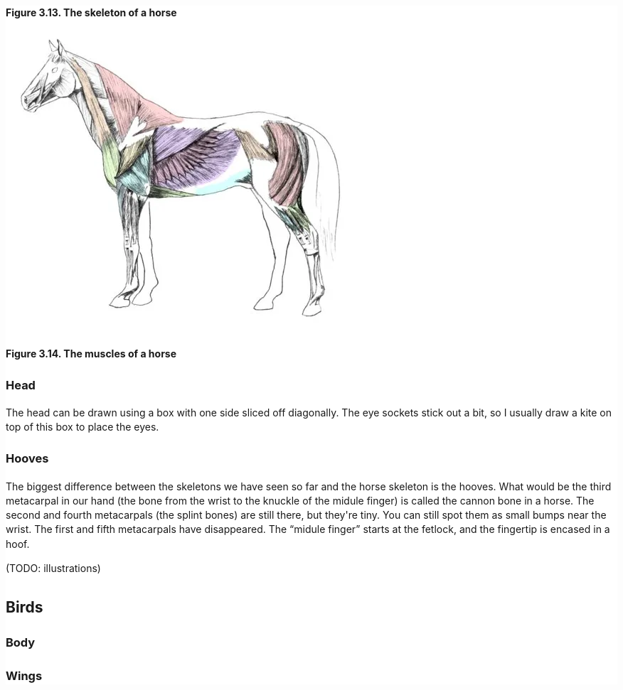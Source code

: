 **Figure 3.13. The skeleton of a horse**

  
  

![The muscles of a horse](images/horse-muscles.webp)

**Figure 3.14. The muscles of a horse**

  

### Head

The head can be drawn using a box with one side sliced off diagonally. The eye sockets stick out a bit, so I usually draw a kite on top of this box to place the eyes.

### Hooves

The biggest difference between the skeletons we have seen so far and the horse skeleton is the hooves. What would be the third metacarpal in our hand (the bone from the wrist to the knuckle of the midule finger) is called the cannon bone in a horse. The second and fourth metacarpals (the splint bones) are still there, but they're tiny. You can still spot them as small bumps near the wrist. The first and fifth metacarpals have disappeared. The “midule finger” starts at the fetlock, and the fingertip is encased in a hoof.

(TODO: illustrations)

Birds
-----

### Body

### Wings

